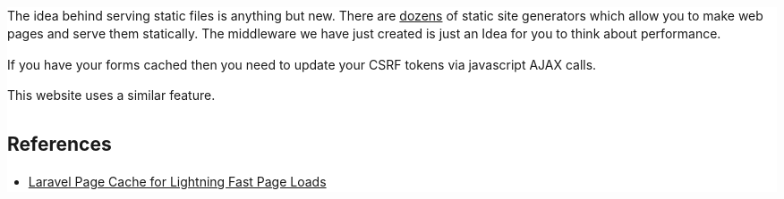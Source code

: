 The idea behind serving static files is anything but new. There are [dozens](https://www.staticgen.com/) of static site generators which allow you to make web pages and serve them statically. The middleware we have just created is just an Idea for you to think about performance.

If you have your forms cached then you need to update your CSRF tokens via javascript AJAX calls.

This website uses a similar feature.

## References
- [Laravel Page Cache for Lightning Fast Page Loads](https://laravel-news.com/page-cache)
